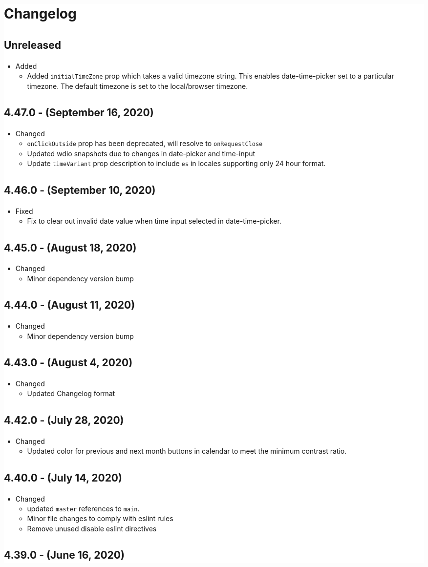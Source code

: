 # Changelog

## Unreleased

* Added
  * Added `initialTimeZone` prop which takes a valid timezone string. This enables date-time-picker set to a particular timezone. The default timezone is set to the local/browser timezone.
  
## 4.47.0 - (September 16, 2020)

* Changed
  * `onClickOutside` prop has been deprecated, will resolve to `onRequestClose`
  * Updated wdio snapshots due to changes in date-picker and time-input
  * Update `timeVariant` prop description to include `es` in locales supporting only 24 hour format.

## 4.46.0 - (September 10, 2020)

* Fixed
  * Fix to clear out invalid date value when time input selected in date-time-picker.

## 4.45.0 - (August 18, 2020)

* Changed
  * Minor dependency version bump

## 4.44.0 - (August 11, 2020)

* Changed
  * Minor dependency version bump

## 4.43.0 - (August 4, 2020)

* Changed
  * Updated Changelog format

## 4.42.0 - (July 28, 2020)

* Changed
  * Updated color for previous and next month buttons in calendar to meet the minimum contrast ratio.

## 4.40.0 - (July 14, 2020)

* Changed
  * updated `master` references to `main`.
  * Minor file changes to comply with eslint rules
  * Remove unused disable eslint directives

## 4.39.0 - (June 16, 2020)
